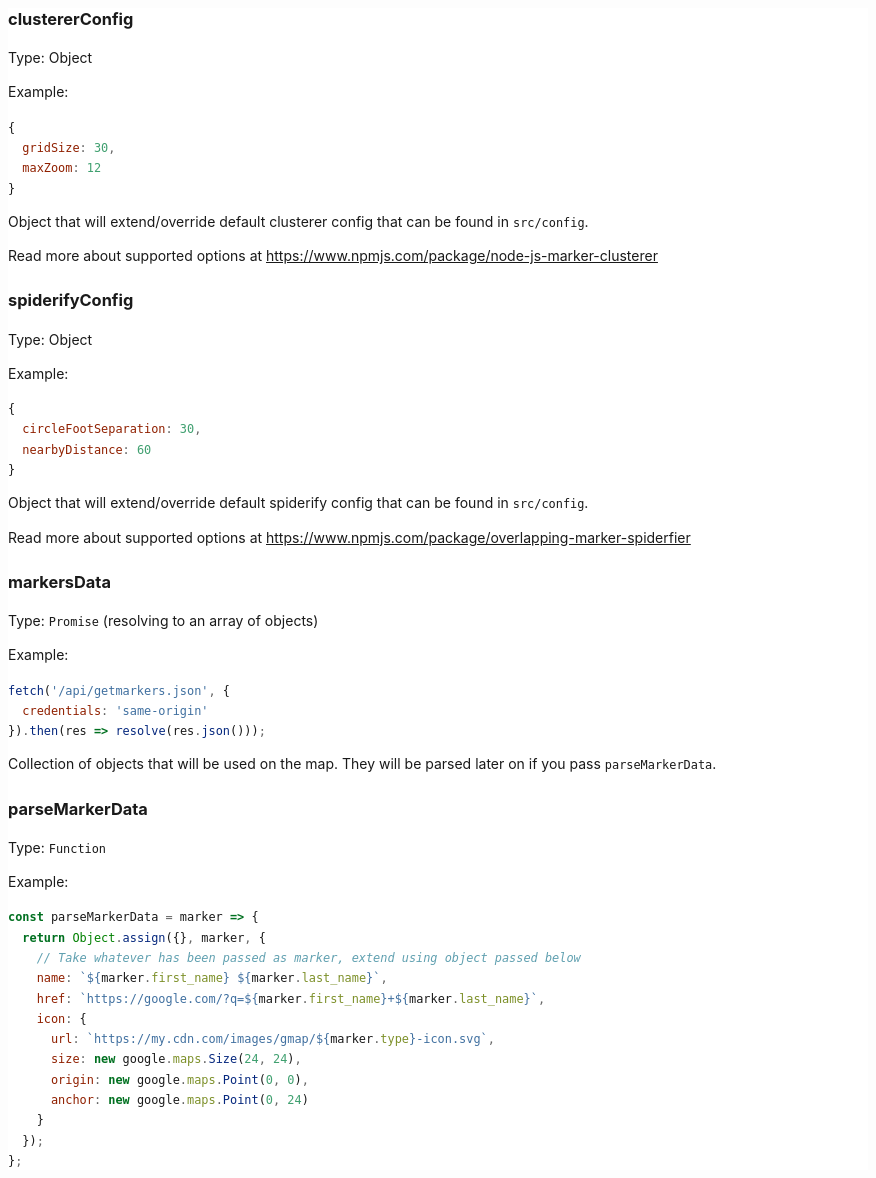 ### clustererConfig

Type: Object

Example:

```js
{
  gridSize: 30,
  maxZoom: 12
}
```

Object that will extend/override default clusterer config that can be found in `src/config`.

Read more about supported options at https://www.npmjs.com/package/node-js-marker-clusterer

### spiderifyConfig

Type: Object

Example:

```js
{
  circleFootSeparation: 30,
  nearbyDistance: 60
}
```

Object that will extend/override default spiderify config that can be found in `src/config`.

Read more about supported options at https://www.npmjs.com/package/overlapping-marker-spiderfier

### markersData

Type: `Promise` (resolving to an array of objects)

Example:

```js
fetch('/api/getmarkers.json', {
  credentials: 'same-origin'
}).then(res => resolve(res.json()));
```

Collection of objects that will be used on the map. They will be parsed later on if you pass `parseMarkerData`.

### parseMarkerData

Type: `Function`

Example:

```js
const parseMarkerData = marker => {
  return Object.assign({}, marker, {
    // Take whatever has been passed as marker, extend using object passed below
    name: `${marker.first_name} ${marker.last_name}`,
    href: `https://google.com/?q=${marker.first_name}+${marker.last_name}`,
    icon: {
      url: `https://my.cdn.com/images/gmap/${marker.type}-icon.svg`,
      size: new google.maps.Size(24, 24),
      origin: new google.maps.Point(0, 0),
      anchor: new google.maps.Point(0, 24)
    }
  });
};
```
